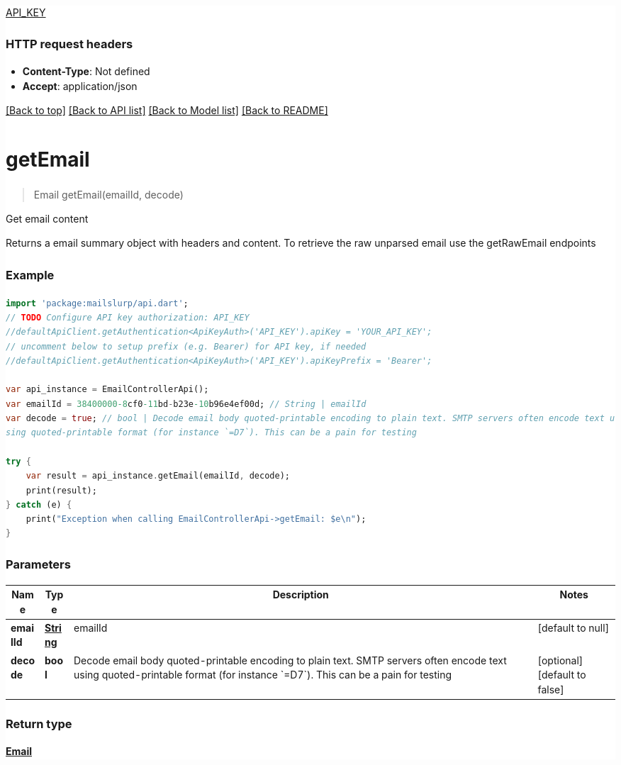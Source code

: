 [API_KEY](../README.md#API_KEY)

### HTTP request headers

 - **Content-Type**: Not defined
 - **Accept**: application/json

[[Back to top]](#) [[Back to API list]](../README.md#documentation-for-api-endpoints) [[Back to Model list]](../README.md#documentation-for-models) [[Back to README]](../README.md)

# **getEmail**
> Email getEmail(emailId, decode)

Get email content

Returns a email summary object with headers and content. To retrieve the raw unparsed email use the getRawEmail endpoints

### Example 
```dart
import 'package:mailslurp/api.dart';
// TODO Configure API key authorization: API_KEY
//defaultApiClient.getAuthentication<ApiKeyAuth>('API_KEY').apiKey = 'YOUR_API_KEY';
// uncomment below to setup prefix (e.g. Bearer) for API key, if needed
//defaultApiClient.getAuthentication<ApiKeyAuth>('API_KEY').apiKeyPrefix = 'Bearer';

var api_instance = EmailControllerApi();
var emailId = 38400000-8cf0-11bd-b23e-10b96e4ef00d; // String | emailId
var decode = true; // bool | Decode email body quoted-printable encoding to plain text. SMTP servers often encode text using quoted-printable format (for instance `=D7`). This can be a pain for testing

try { 
    var result = api_instance.getEmail(emailId, decode);
    print(result);
} catch (e) {
    print("Exception when calling EmailControllerApi->getEmail: $e\n");
}
```

### Parameters

Name | Type | Description  | Notes
------------- | ------------- | ------------- | -------------
 **emailId** | [**String**](.md)| emailId | [default to null]
 **decode** | **bool**| Decode email body quoted-printable encoding to plain text. SMTP servers often encode text using quoted-printable format (for instance &#x60;&#x3D;D7&#x60;). This can be a pain for testing | [optional] [default to false]

### Return type

[**Email**](Email.md)
